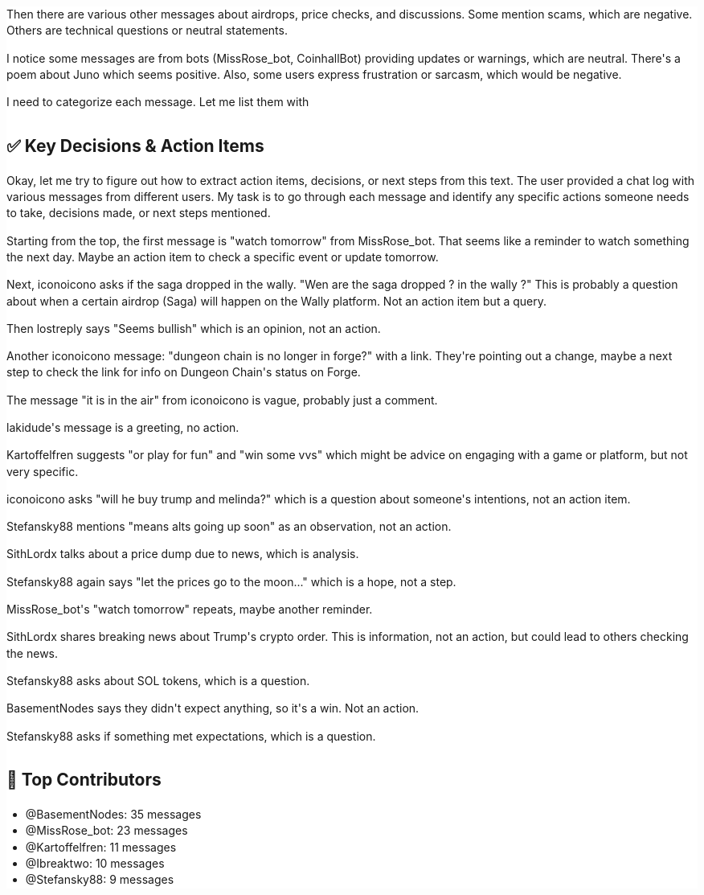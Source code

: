 Then there are various other messages about airdrops, price checks, and discussions. Some mention scams, which are negative. Others are technical questions or neutral statements. 

I notice some messages are from bots (MissRose_bot, CoinhallBot) providing updates or warnings, which are neutral. There's a poem about Juno which seems positive. Also, some users express frustration or sarcasm, which would be negative.

I need to categorize each message. Let me list them with

## ✅ Key Decisions & Action Items
<think>
Okay, let me try to figure out how to extract action items, decisions, or next steps from this text. The user provided a chat log with various messages from different users. My task is to go through each message and identify any specific actions someone needs to take, decisions made, or next steps mentioned.

Starting from the top, the first message is "watch tomorrow" from MissRose_bot. That seems like a reminder to watch something the next day. Maybe an action item to check a specific event or update tomorrow.

Next, iconoicono asks if the saga dropped in the wally. "Wen are the saga dropped ? in the wally ?" This is probably a question about when a certain airdrop (Saga) will happen on the Wally platform. Not an action item but a query.

Then lostreply says "Seems bullish" which is an opinion, not an action. 

Another iconoicono message: "dungeon chain is no longer in forge?" with a link. They're pointing out a change, maybe a next step to check the link for info on Dungeon Chain's status on Forge.

The message "it is in the air" from iconoicono is vague, probably just a comment. 

lakidude's message is a greeting, no action. 

Kartoffelfren suggests "or play for fun" and "win some vvs" which might be advice on engaging with a game or platform, but not very specific.

iconoicono asks "will he buy trump and melinda?" which is a question about someone's intentions, not an action item.

Stefansky88 mentions "means alts going up soon" as an observation, not an action. 

SithLordx talks about a price dump due to news, which is analysis. 

Stefansky88 again says "let the prices go to the moon..." which is a hope, not a step.

MissRose_bot's "watch tomorrow" repeats, maybe another reminder.

SithLordx shares breaking news about Trump's crypto order. This is information, not an action, but could lead to others checking the news.

Stefansky88 asks about SOL tokens, which is a question. 

BasementNodes says they didn't expect anything, so it's a win. Not an action.

Stefansky88 asks if something met expectations, which is a question.

## 👥 Top Contributors
- @BasementNodes: 35 messages
- @MissRose_bot: 23 messages
- @Kartoffelfren: 11 messages
- @Ibreaktwo: 10 messages
- @Stefansky88: 9 messages